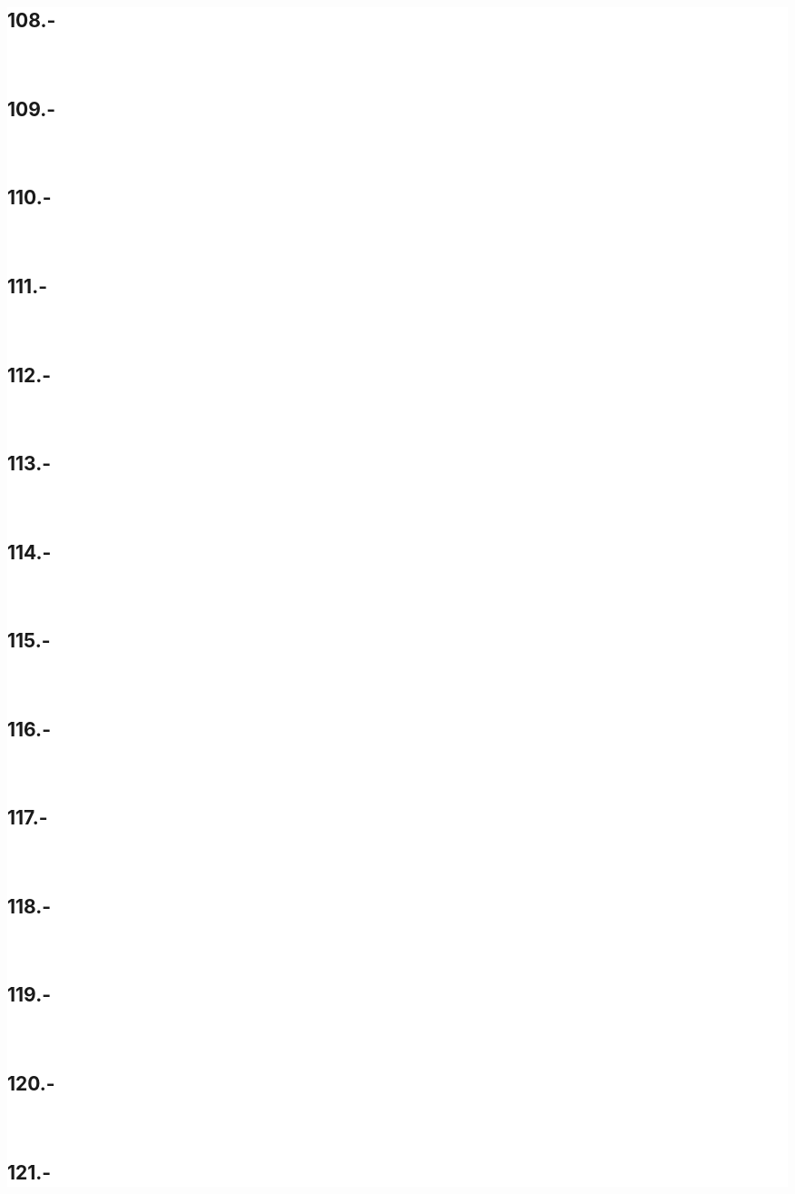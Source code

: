 ## 108.-
~~~
 
~~~
## 109.-
~~~
 
~~~
## 110.-
~~~
 
~~~
## 111.-
~~~
 
~~~
## 112.-
~~~
 
~~~
## 113.-
~~~
 
~~~
## 114.-
~~~
 
~~~
## 115.-
~~~
 
~~~
## 116.-
~~~
 
~~~
## 117.-
~~~
 
~~~
## 118.-
~~~
 
~~~
## 119.-
~~~
 
~~~
## 120.-
~~~
 
~~~
## 121.-
~~~
~~~